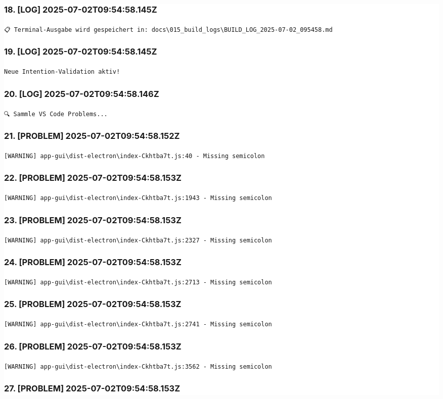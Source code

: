 ### 18. [LOG] 2025-07-02T09:54:58.145Z

```
📋 Terminal-Ausgabe wird gespeichert in: docs\015_build_logs\BUILD_LOG_2025-07-02_095458.md
```

### 19. [LOG] 2025-07-02T09:54:58.145Z

```
Neue Intention-Validation aktiv!

```

### 20. [LOG] 2025-07-02T09:54:58.146Z

```
🔍 Sammle VS Code Problems...
```

### 21. [PROBLEM] 2025-07-02T09:54:58.152Z

```
[WARNING] app-gui\dist-electron\index-Ckhtba7t.js:40 - Missing semicolon
```

### 22. [PROBLEM] 2025-07-02T09:54:58.153Z

```
[WARNING] app-gui\dist-electron\index-Ckhtba7t.js:1943 - Missing semicolon
```

### 23. [PROBLEM] 2025-07-02T09:54:58.153Z

```
[WARNING] app-gui\dist-electron\index-Ckhtba7t.js:2327 - Missing semicolon
```

### 24. [PROBLEM] 2025-07-02T09:54:58.153Z

```
[WARNING] app-gui\dist-electron\index-Ckhtba7t.js:2713 - Missing semicolon
```

### 25. [PROBLEM] 2025-07-02T09:54:58.153Z

```
[WARNING] app-gui\dist-electron\index-Ckhtba7t.js:2741 - Missing semicolon
```

### 26. [PROBLEM] 2025-07-02T09:54:58.153Z

```
[WARNING] app-gui\dist-electron\index-Ckhtba7t.js:3562 - Missing semicolon
```

### 27. [PROBLEM] 2025-07-02T09:54:58.153Z
